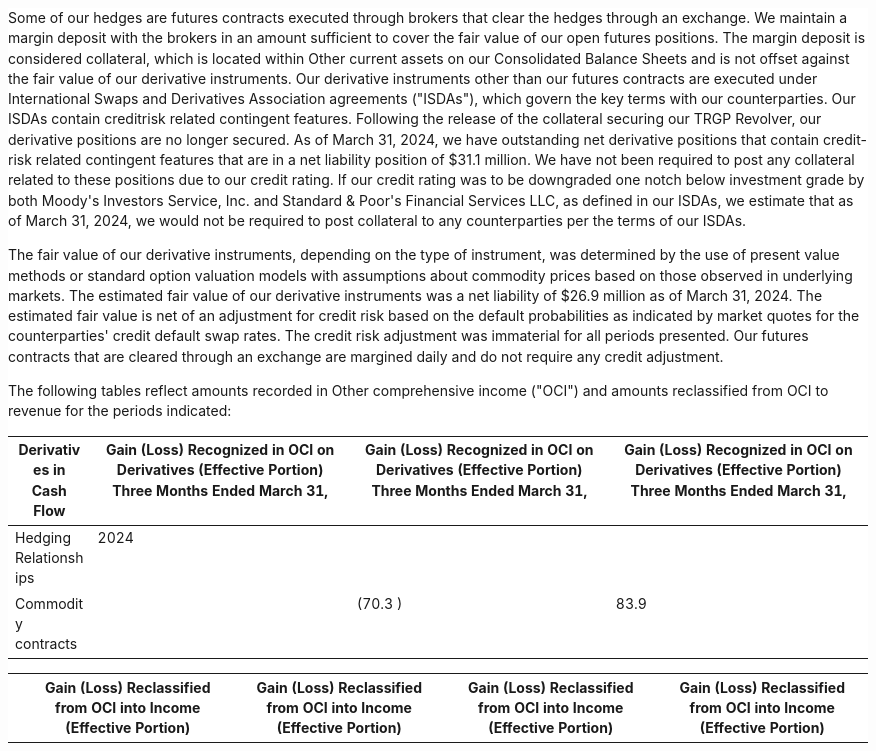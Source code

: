 <p>Some of our hedges are futures contracts executed through brokers that clear the hedges through an exchange. We maintain a margin deposit with the brokers in an amount sufficient to cover the fair value of our open futures positions. The margin deposit is considered collateral, which is located within Other current assets on our Consolidated Balance Sheets and is not offset against the fair value of our derivative instruments. Our derivative instruments other than our futures contracts are executed under International Swaps and Derivatives Association agreements ("ISDAs"), which govern the key terms with our counterparties. Our ISDAs contain creditrisk related contingent features. Following the release of the collateral securing our TRGP Revolver, our derivative positions are no longer secured. As of March 31, 2024, we have outstanding net derivative positions that contain credit-risk related contingent features that are in a net liability position of $31.1 million. We have not been required to post any collateral related to these positions due to our credit rating. If our credit rating was to be downgraded one notch below investment grade by both Moody's Investors Service, Inc. and Standard &amp; Poor's Financial Services LLC, as defined in our ISDAs, we estimate that as of March 31, 2024, we would not be required to post collateral to any counterparties per the terms of our ISDAs.</p>
<p>The fair value of our derivative instruments, depending on the type of instrument, was determined by the use of present value methods or standard option valuation models with assumptions about commodity prices based on those observed in underlying markets. The estimated fair value of our derivative instruments was a net liability of $26.9 million as of March 31, 2024. The estimated fair value is net of an adjustment for credit risk based on the default probabilities as indicated by market quotes for the counterparties' credit default swap rates. The credit risk adjustment was immaterial for all periods presented. Our futures contracts that are cleared through an exchange are margined daily and do not require any credit adjustment.</p>
<p>The following tables reflect amounts recorded in Other comprehensive income ("OCI") and amounts reclassified from OCI to revenue for the periods indicated:</p>
<table>
<thead>
<tr>
<th>Derivatives in Cash Flow</th>
<th>Gain (Loss) Recognized in OCI on  Derivatives (Effective Portion) Three Months Ended March 31,</th>
<th>Gain (Loss) Recognized in OCI on  Derivatives (Effective Portion) Three Months Ended March 31,</th>
<th>Gain (Loss) Recognized in OCI on  Derivatives (Effective Portion) Three Months Ended March 31,</th>
</tr>
</thead>
<tbody>
<tr>
<td>Hedging Relationships</td>
<td>2024</td>
<td></td>
<td></td>
</tr>
<tr>
<td>Commodity contracts</td>
<td></td>
<td>(70.3 )</td>
<td>83.9</td>
</tr>
</tbody>
</table>
<table>
<thead>
<tr>
<th></th>
<th>Gain (Loss) Reclassified from OCI into  Income (Effective Portion)</th>
<th>Gain (Loss) Reclassified from OCI into  Income (Effective Portion)</th>
<th>Gain (Loss) Reclassified from OCI into  Income (Effective Portion)</th>
<th>Gain (Loss) Reclassified from OCI into  Income (Effective Portion)</th>
</tr>
</thead>
<tbody>
<tr>